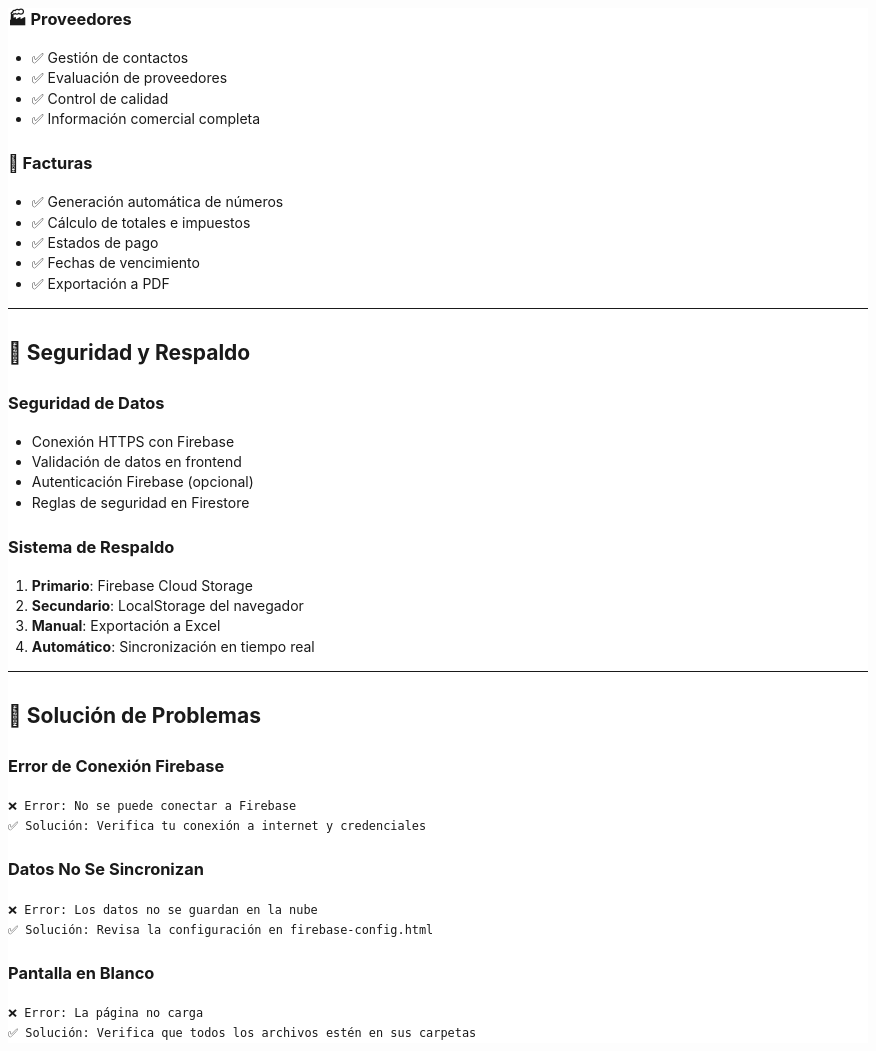 ### 🏭 Proveedores
- ✅ Gestión de contactos
- ✅ Evaluación de proveedores
- ✅ Control de calidad
- ✅ Información comercial completa

### 📄 Facturas
- ✅ Generación automática de números
- ✅ Cálculo de totales e impuestos
- ✅ Estados de pago
- ✅ Fechas de vencimiento
- ✅ Exportación a PDF

---

## 🔐 Seguridad y Respaldo

### Seguridad de Datos
- Conexión HTTPS con Firebase
- Validación de datos en frontend
- Autenticación Firebase (opcional)
- Reglas de seguridad en Firestore

### Sistema de Respaldo
1. **Primario**: Firebase Cloud Storage
2. **Secundario**: LocalStorage del navegador
3. **Manual**: Exportación a Excel
4. **Automático**: Sincronización en tiempo real

---

## 🚨 Solución de Problemas

### Error de Conexión Firebase
```
❌ Error: No se puede conectar a Firebase
✅ Solución: Verifica tu conexión a internet y credenciales
```

### Datos No Se Sincronizan
```
❌ Error: Los datos no se guardan en la nube
✅ Solución: Revisa la configuración en firebase-config.html
```

### Pantalla en Blanco
```
❌ Error: La página no carga
✅ Solución: Verifica que todos los archivos estén en sus carpetas
```
